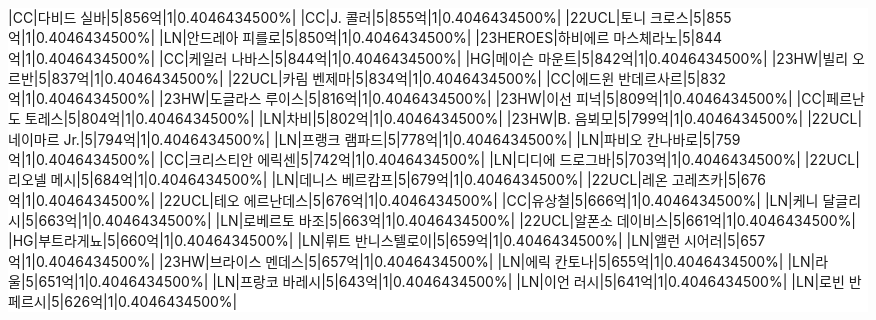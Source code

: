 |CC|다비드 실바|5|856억|1|0.4046434500%|
|CC|J. 콜러|5|855억|1|0.4046434500%|
|22UCL|토니 크로스|5|855억|1|0.4046434500%|
|LN|안드레아 피를로|5|850억|1|0.4046434500%|
|23HEROES|하비에르 마스체라노|5|844억|1|0.4046434500%|
|CC|케일러 나바스|5|844억|1|0.4046434500%|
|HG|메이슨 마운트|5|842억|1|0.4046434500%|
|23HW|빌리 오르반|5|837억|1|0.4046434500%|
|22UCL|카림 벤제마|5|834억|1|0.4046434500%|
|CC|에드윈 반데르사르|5|832억|1|0.4046434500%|
|23HW|도글라스 루이스|5|816억|1|0.4046434500%|
|23HW|이선 피넉|5|809억|1|0.4046434500%|
|CC|페르난도 토레스|5|804억|1|0.4046434500%|
|LN|차비|5|802억|1|0.4046434500%|
|23HW|B. 음뵈모|5|799억|1|0.4046434500%|
|22UCL|네이마르 Jr.|5|794억|1|0.4046434500%|
|LN|프랭크 램파드|5|778억|1|0.4046434500%|
|LN|파비오 칸나바로|5|759억|1|0.4046434500%|
|CC|크리스티안 에릭센|5|742억|1|0.4046434500%|
|LN|디디에 드로그바|5|703억|1|0.4046434500%|
|22UCL|리오넬 메시|5|684억|1|0.4046434500%|
|LN|데니스 베르캄프|5|679억|1|0.4046434500%|
|22UCL|레온 고레츠카|5|676억|1|0.4046434500%|
|22UCL|테오 에르난데스|5|676억|1|0.4046434500%|
|CC|유상철|5|666억|1|0.4046434500%|
|LN|케니 달글리시|5|663억|1|0.4046434500%|
|LN|로베르토 바조|5|663억|1|0.4046434500%|
|22UCL|알폰소 데이비스|5|661억|1|0.4046434500%|
|HG|부트라게뇨|5|660억|1|0.4046434500%|
|LN|뤼트 반니스텔로이|5|659억|1|0.4046434500%|
|LN|앨런 시어러|5|657억|1|0.4046434500%|
|23HW|브라이스 멘데스|5|657억|1|0.4046434500%|
|LN|에릭 칸토나|5|655억|1|0.4046434500%|
|LN|라울|5|651억|1|0.4046434500%|
|LN|프랑코 바레시|5|643억|1|0.4046434500%|
|LN|이언 러시|5|641억|1|0.4046434500%|
|LN|로빈 반페르시|5|626억|1|0.4046434500%|
